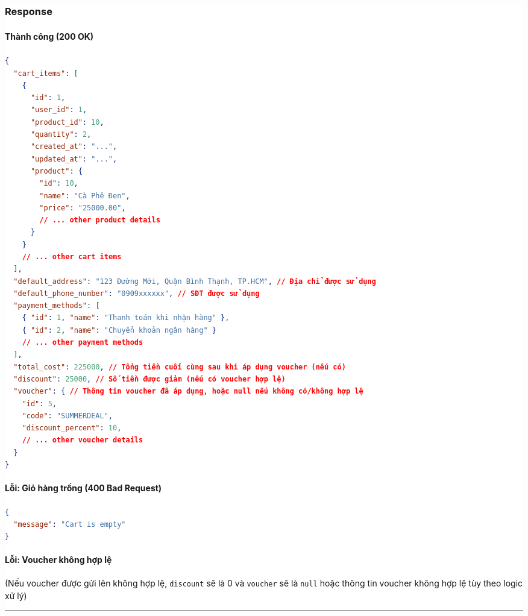 ### Response

#### Thành công (200 OK)
```json
{
  "cart_items": [
    {
      "id": 1,
      "user_id": 1,
      "product_id": 10,
      "quantity": 2,
      "created_at": "...",
      "updated_at": "...",
      "product": {
        "id": 10,
        "name": "Cà Phê Đen",
        "price": "25000.00",
        // ... other product details
      }
    }
    // ... other cart items
  ],
  "default_address": "123 Đường Mới, Quận Bình Thạnh, TP.HCM", // Địa chỉ được sử dụng
  "default_phone_number": "0909xxxxxx", // SĐT được sử dụng
  "payment_methods": [
    { "id": 1, "name": "Thanh toán khi nhận hàng" },
    { "id": 2, "name": "Chuyển khoản ngân hàng" }
    // ... other payment methods
  ],
  "total_cost": 225000, // Tổng tiền cuối cùng sau khi áp dụng voucher (nếu có)
  "discount": 25000, // Số tiền được giảm (nếu có voucher hợp lệ)
  "voucher": { // Thông tin voucher đã áp dụng, hoặc null nếu không có/không hợp lệ
    "id": 5,
    "code": "SUMMERDEAL",
    "discount_percent": 10,
    // ... other voucher details
  }
}
```

#### Lỗi: Giỏ hàng trống (400 Bad Request)
```json
{
  "message": "Cart is empty"
}
```

#### Lỗi: Voucher không hợp lệ
(Nếu voucher được gửi lên không hợp lệ, `discount` sẽ là 0 và `voucher` sẽ là `null` hoặc thông tin voucher không hợp lệ tùy theo logic xử lý)

---
